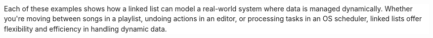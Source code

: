 
Each of these examples shows how a linked list can model a real-world system where data is managed dynamically. Whether you're moving between songs in a playlist, undoing actions in an editor, or processing tasks in an OS scheduler, linked lists offer flexibility and efficiency in handling dynamic data.